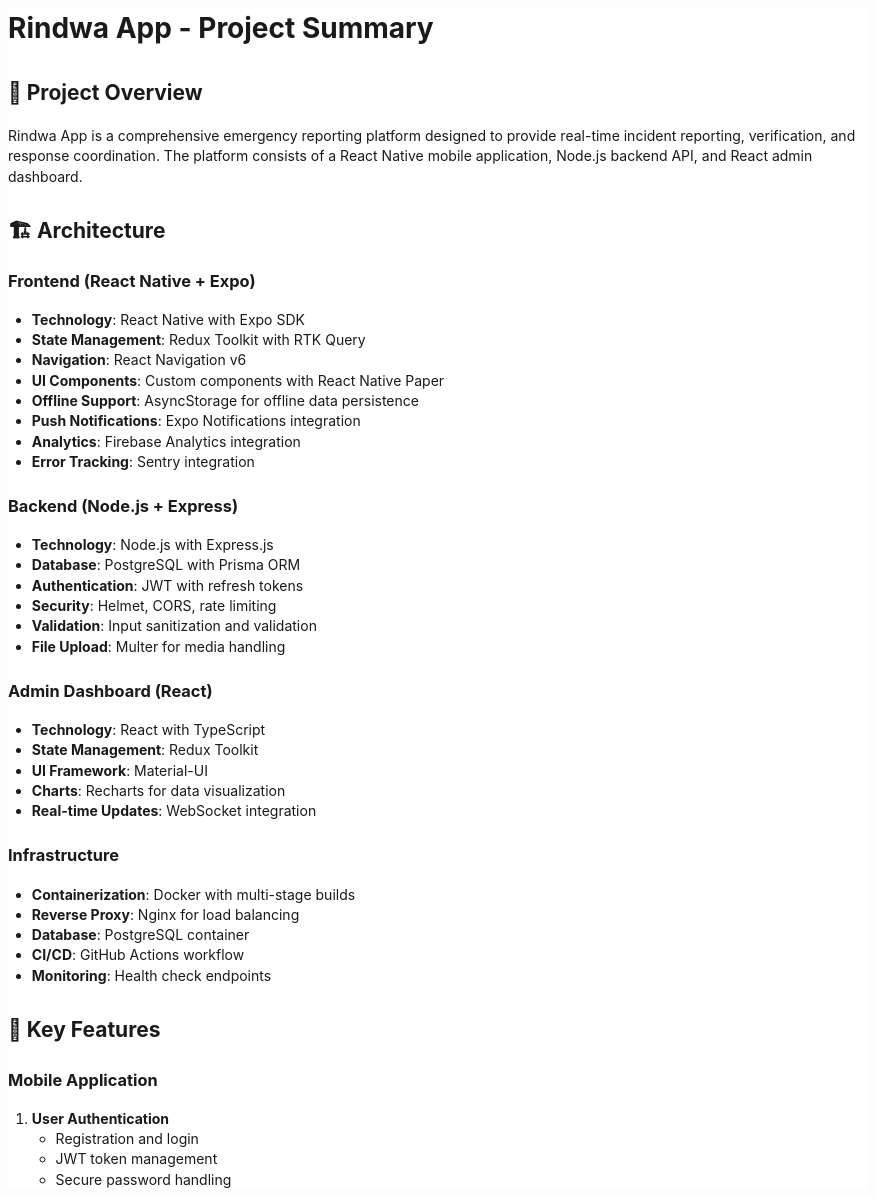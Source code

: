# Rindwa App - Project Summary

## 🎯 Project Overview
Rindwa App is a comprehensive emergency reporting platform designed to provide real-time incident reporting, verification, and response coordination. The platform consists of a React Native mobile application, Node.js backend API, and React admin dashboard.

## 🏗️ Architecture

### Frontend (React Native + Expo)
- **Technology**: React Native with Expo SDK
- **State Management**: Redux Toolkit with RTK Query
- **Navigation**: React Navigation v6
- **UI Components**: Custom components with React Native Paper
- **Offline Support**: AsyncStorage for offline data persistence
- **Push Notifications**: Expo Notifications integration
- **Analytics**: Firebase Analytics integration
- **Error Tracking**: Sentry integration

### Backend (Node.js + Express)
- **Technology**: Node.js with Express.js
- **Database**: PostgreSQL with Prisma ORM
- **Authentication**: JWT with refresh tokens
- **Security**: Helmet, CORS, rate limiting
- **Validation**: Input sanitization and validation
- **File Upload**: Multer for media handling

### Admin Dashboard (React)
- **Technology**: React with TypeScript
- **State Management**: Redux Toolkit
- **UI Framework**: Material-UI
- **Charts**: Recharts for data visualization
- **Real-time Updates**: WebSocket integration

### Infrastructure
- **Containerization**: Docker with multi-stage builds
- **Reverse Proxy**: Nginx for load balancing
- **Database**: PostgreSQL container
- **CI/CD**: GitHub Actions workflow
- **Monitoring**: Health check endpoints

## 🚀 Key Features

### Mobile Application
1. **User Authentication**
   - Registration and login
   - JWT token management
   - Secure password handling
